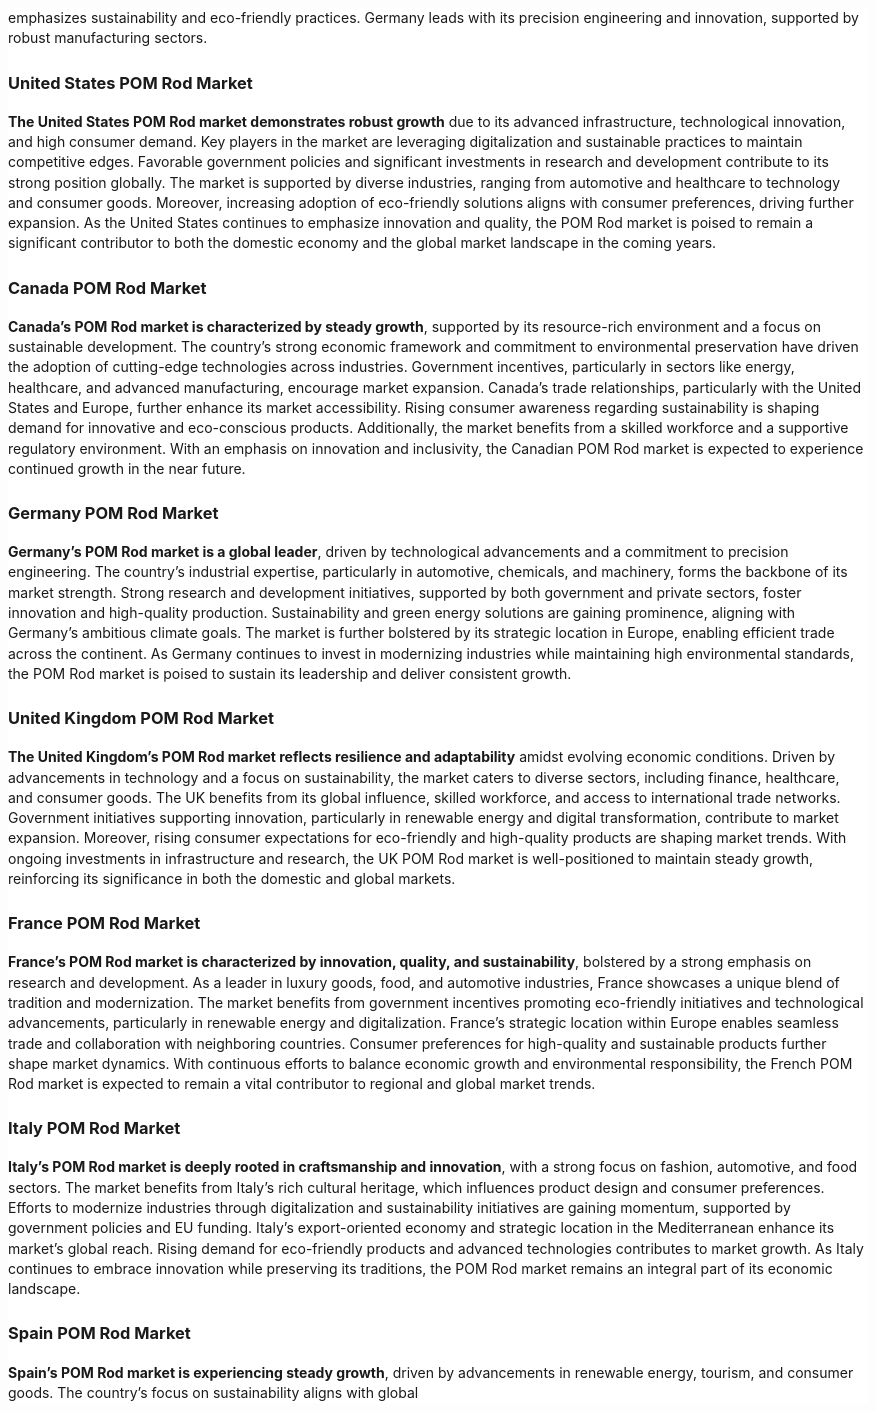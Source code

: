 emphasizes sustainability and eco-friendly practices. Germany leads with its precision engineering and innovation, supported by robust manufacturing sectors.</span></em></p></blockquote><h3><strong>United States POM Rod Market</strong></h3><p><strong>The United States POM Rod market demonstrates robust growth</strong> due to its advanced infrastructure, technological innovation, and high consumer demand. Key players in the market are leveraging digitalization and sustainable practices to maintain competitive edges. Favorable government policies and significant investments in research and development contribute to its strong position globally. The market is supported by diverse industries, ranging from automotive and healthcare to technology and consumer goods. Moreover, increasing adoption of eco-friendly solutions aligns with consumer preferences, driving further expansion. As the United States continues to emphasize innovation and quality, the POM Rod market is poised to remain a significant contributor to both the domestic economy and the global market landscape in the coming years.</p><h3><strong>Canada POM Rod Market</strong></h3><p><strong>Canada&rsquo;s POM Rod market is characterized by steady growth</strong>, supported by its resource-rich environment and a focus on sustainable development. The country&rsquo;s strong economic framework and commitment to environmental preservation have driven the adoption of cutting-edge technologies across industries. Government incentives, particularly in sectors like energy, healthcare, and advanced manufacturing, encourage market expansion. Canada&rsquo;s trade relationships, particularly with the United States and Europe, further enhance its market accessibility. Rising consumer awareness regarding sustainability is shaping demand for innovative and eco-conscious products. Additionally, the market benefits from a skilled workforce and a supportive regulatory environment. With an emphasis on innovation and inclusivity, the Canadian POM Rod market is expected to experience continued growth in the near future.</p><h3><strong>Germany POM Rod Market</strong></h3><p><strong>Germany&rsquo;s POM Rod market is a global leader</strong>, driven by technological advancements and a commitment to precision engineering. The country&rsquo;s industrial expertise, particularly in automotive, chemicals, and machinery, forms the backbone of its market strength. Strong research and development initiatives, supported by both government and private sectors, foster innovation and high-quality production. Sustainability and green energy solutions are gaining prominence, aligning with Germany&rsquo;s ambitious climate goals. The market is further bolstered by its strategic location in Europe, enabling efficient trade across the continent. As Germany continues to invest in modernizing industries while maintaining high environmental standards, the POM Rod market is poised to sustain its leadership and deliver consistent growth.</p><h3><strong>United Kingdom POM Rod Market</strong></h3><p><strong>The United Kingdom&rsquo;s POM Rod market reflects resilience and adaptability</strong> amidst evolving economic conditions. Driven by advancements in technology and a focus on sustainability, the market caters to diverse sectors, including finance, healthcare, and consumer goods. The UK benefits from its global influence, skilled workforce, and access to international trade networks. Government initiatives supporting innovation, particularly in renewable energy and digital transformation, contribute to market expansion. Moreover, rising consumer expectations for eco-friendly and high-quality products are shaping market trends. With ongoing investments in infrastructure and research, the UK POM Rod market is well-positioned to maintain steady growth, reinforcing its significance in both the domestic and global markets.</p><h3><strong>France POM Rod Market</strong></h3><p><strong>France&rsquo;s POM Rod market is characterized by innovation, quality, and sustainability</strong>, bolstered by a strong emphasis on research and development. As a leader in luxury goods, food, and automotive industries, France showcases a unique blend of tradition and modernization. The market benefits from government incentives promoting eco-friendly initiatives and technological advancements, particularly in renewable energy and digitalization. France&rsquo;s strategic location within Europe enables seamless trade and collaboration with neighboring countries. Consumer preferences for high-quality and sustainable products further shape market dynamics. With continuous efforts to balance economic growth and environmental responsibility, the French POM Rod market is expected to remain a vital contributor to regional and global market trends.</p><h3><strong>Italy POM Rod Market</strong></h3><p><strong>Italy&rsquo;s POM Rod market is deeply rooted in craftsmanship and innovation</strong>, with a strong focus on fashion, automotive, and food sectors. The market benefits from Italy&rsquo;s rich cultural heritage, which influences product design and consumer preferences. Efforts to modernize industries through digitalization and sustainability initiatives are gaining momentum, supported by government policies and EU funding. Italy&rsquo;s export-oriented economy and strategic location in the Mediterranean enhance its market&rsquo;s global reach. Rising demand for eco-friendly products and advanced technologies contributes to market growth. As Italy continues to embrace innovation while preserving its traditions, the POM Rod market remains an integral part of its economic landscape.</p><h3><strong>Spain POM Rod Market</strong></h3><p><strong>Spain&rsquo;s POM Rod market is experiencing steady growth</strong>, driven by advancements in renewable energy, tourism, and consumer goods. The country&rsquo;s focus on sustainability aligns with global